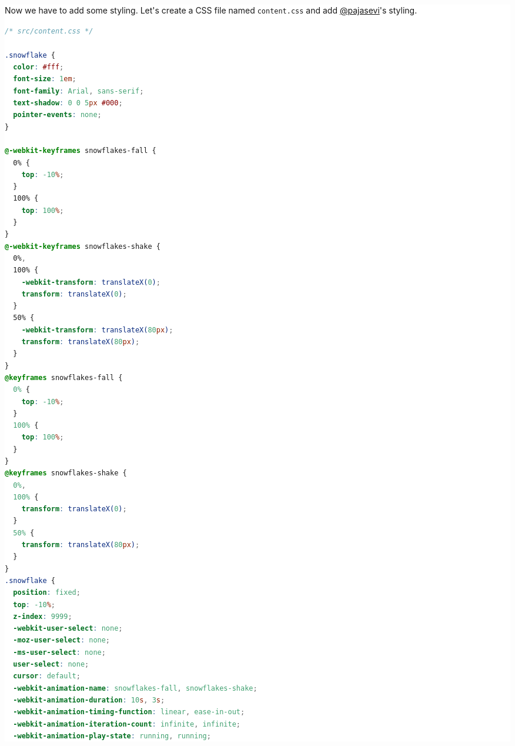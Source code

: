 Now we have to add some styling. Let's create a CSS file named `content.css` and add [@pajasevi](https://github.com/pajasevi)'s styling.

```css
/* src/content.css */

.snowflake {
  color: #fff;
  font-size: 1em;
  font-family: Arial, sans-serif;
  text-shadow: 0 0 5px #000;
  pointer-events: none;
}

@-webkit-keyframes snowflakes-fall {
  0% {
    top: -10%;
  }
  100% {
    top: 100%;
  }
}
@-webkit-keyframes snowflakes-shake {
  0%,
  100% {
    -webkit-transform: translateX(0);
    transform: translateX(0);
  }
  50% {
    -webkit-transform: translateX(80px);
    transform: translateX(80px);
  }
}
@keyframes snowflakes-fall {
  0% {
    top: -10%;
  }
  100% {
    top: 100%;
  }
}
@keyframes snowflakes-shake {
  0%,
  100% {
    transform: translateX(0);
  }
  50% {
    transform: translateX(80px);
  }
}
.snowflake {
  position: fixed;
  top: -10%;
  z-index: 9999;
  -webkit-user-select: none;
  -moz-user-select: none;
  -ms-user-select: none;
  user-select: none;
  cursor: default;
  -webkit-animation-name: snowflakes-fall, snowflakes-shake;
  -webkit-animation-duration: 10s, 3s;
  -webkit-animation-timing-function: linear, ease-in-out;
  -webkit-animation-iteration-count: infinite, infinite;
  -webkit-animation-play-state: running, running;
```